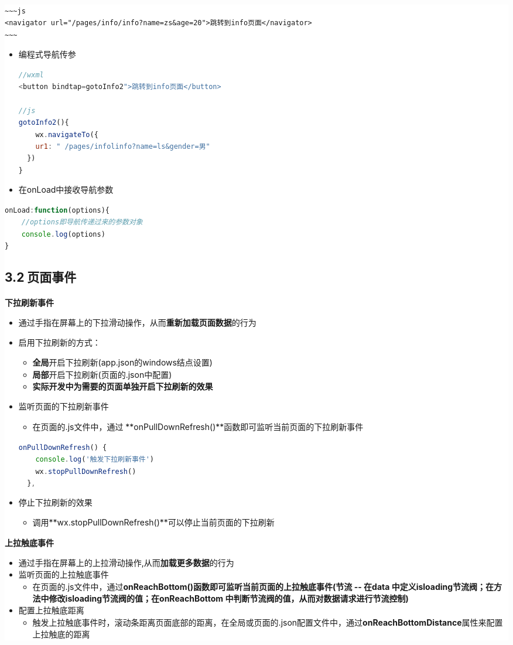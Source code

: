     ~~~js
    <navigator url="/pages/info/info?name=zs&age=20">跳转到info页面</navigator>
    ~~~
  
  * 编程式导航传参
  
    ~~~js
    //wxml
    <button bindtap=gotoInfo2">跳转到info页面</button>
    
    //js
    gotoInfo2(){
        wx.navigateTo({
    	ur1: " /pages/infolinfo?name=ls&gender=男"
      })
    }
    ~~~
  
  * 在onLoad中接收导航参数
  
  ~~~js
  onLoad:function(options){
      //options即导航传递过来的参数对象
      console.log(options)
  }
  ~~~
  
  

## 3.2 页面事件

**下拉刷新事件**

* 通过手指在屏幕上的下拉滑动操作，从而**重新加载页面数据**的行为
* 启用下拉刷新的方式：
  * **全局**开启下拉刷新(app.json的windows结点设置)
  * **局部**开启下拉刷新(页面的.json中配置)
  * **实际开发中为需要的页面单独开启下拉刷新的效果**
* 监听页面的下拉刷新事件
  * 在页面的.js文件中，通过 **onPullDownRefresh()**函数即可监听当前页面的下拉刷新事件

  ~~~js
  onPullDownRefresh() {
      console.log('触发下拉刷新事件')
      wx.stopPullDownRefresh()
    },
  ~~~
  
* 停止下拉刷新的效果
  * 调用**wx.stopPullDownRefresh()**可以停止当前页面的下拉刷新



**上拉触底事件**

* 通过手指在屏幕上的上拉滑动操作,从而**加载更多数据**的行为
* 监听页面的上拉触底事件
  * 在页面的.js文件中，通过**onReachBottom()**函数即可监听当前页面的上拉触底事件**(节流  -- 在data 中定义isloading节流阀；在方法中修改isloading节流阀的值；在onReachBottom 中判断节流阀的值，从而对数据请求进行节流控制)**
* 配置上拉触底距离
  * 触发上拉触底事件时，滚动条距离页面底部的距离，在全局或页面的.json配置文件中，通过**onReachBottomDistance**属性来配置上拉触底的距离
